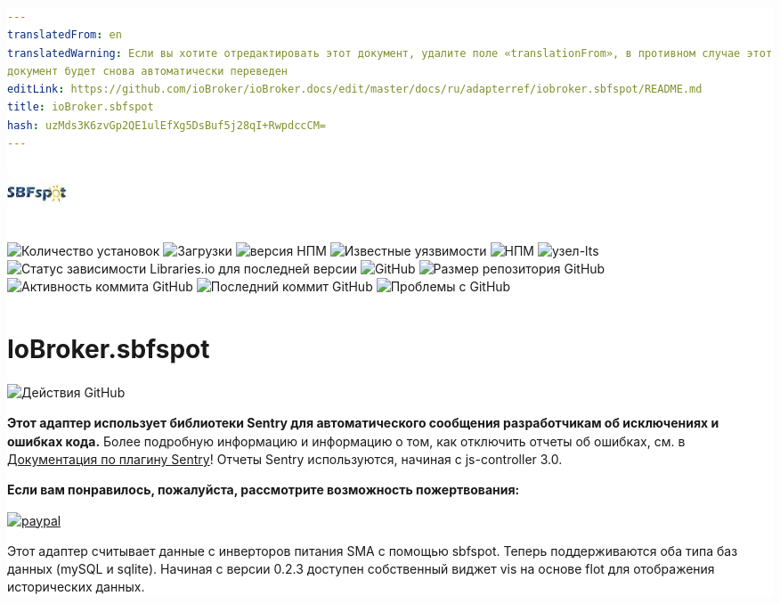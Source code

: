 ```yaml
---
translatedFrom: en
translatedWarning: Если вы хотите отредактировать этот документ, удалите поле «translationFrom», в противном случае этот документ будет снова автоматически переведен
editLink: https://github.com/ioBroker/ioBroker.docs/edit/master/docs/ru/adapterref/iobroker.sbfspot/README.md
title: ioBroker.sbfspot
hash: uzMds3K6zvGp2QE1ulEfXg5DsBuf5j28qI+RwpdccCM=
---
```

![Логотип](../../../en/adapterref/iobroker.sbfspot/admin/sbfspot.png)

![Количество установок](http://iobroker.live/badges/sbfspot-stable.svg)
![Загрузки](https://img.shields.io/npm/dm/iobroker.sbfspot.svg)
![версия НПМ](http://img.shields.io/npm/v/iobroker.sbfspot.svg)
![Известные уязвимости](https://snyk.io/test/github/rg-engineering/ioBroker.sbfspot/badge.svg)
![НПМ](https://nodei.co/npm/iobroker.sbfspot.png?downloads=true)
![узел-lts](https://img.shields.io/node/v-lts/iobroker.sbfspot?style=flat-square)
![Статус зависимости Libraries.io для последней версии](https://img.shields.io/librariesio/release/npm/iobroker.sbfspot?label=npm%20dependencies&style=flat-square)
![GitHub](https://img.shields.io/github/license/rg-engineering/ioBroker.sbfspot?style=flat-square)
![Размер репозитория GitHub](https://img.shields.io/github/repo-size/rg-engineering/ioBroker.sbfspot?logo=github&style=flat-square)
![Активность коммита GitHub](https://img.shields.io/github/commit-activity/m/rg-engineering/ioBroker.sbfspot?logo=github&style=flat-square)
![Последний коммит GitHub](https://img.shields.io/github/last-commit/rg-engineering/ioBroker.sbfspot?logo=github&style=flat-square)
![Проблемы с GitHub](https://img.shields.io/github/issues/rg-engineering/ioBroker.sbfspot?logo=github&style=flat-square)

# IoBroker.sbfspot
![Действия GitHub](https://github.com/rg-engineering/ioBroker.sbfspot/workflows/Test%20and%20Release/badge.svg)

**Этот адаптер использует библиотеки Sentry для автоматического сообщения разработчикам об исключениях и ошибках кода.** Более подробную информацию и информацию о том, как отключить отчеты об ошибках, см. в [Документация по плагину Sentry](https://github.com/ioBroker/plugin-sentry#plugin-sentry)! Отчеты Sentry используются, начиная с js-controller 3.0.

**Если вам понравилось, пожалуйста, рассмотрите возможность пожертвования:**

[![paypal](https://www.paypalobjects.com/en_US/DK/i/btn/btn_donateCC_LG.gif)](https://www.paypal.com/donate/?hosted_button_id=34ESBMJ932QZC)

Этот адаптер считывает данные с инверторов питания SMA с помощью sbfspot.
Теперь поддерживаются оба типа баз данных (mySQL и sqlite).
Начиная с версии 0.2.3 доступен собственный виджет vis на основе flot для отображения исторических данных.
